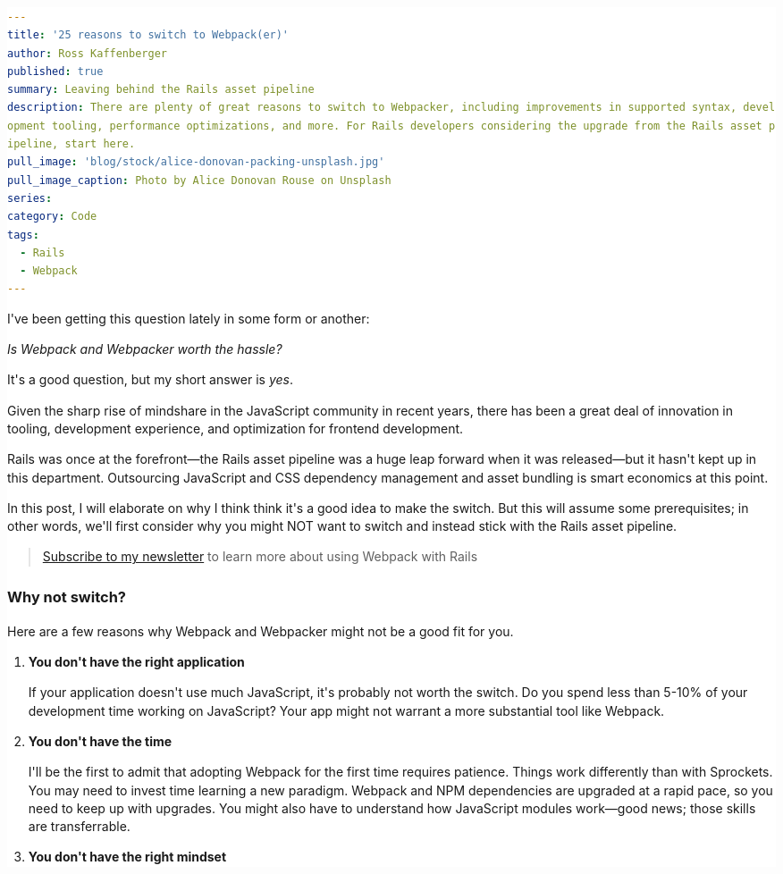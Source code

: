 ```yaml
---
title: '25 reasons to switch to Webpack(er)'
author: Ross Kaffenberger
published: true
summary: Leaving behind the Rails asset pipeline
description: There are plenty of great reasons to switch to Webpacker, including improvements in supported syntax, development tooling, performance optimizations, and more. For Rails developers considering the upgrade from the Rails asset pipeline, start here.
pull_image: 'blog/stock/alice-donovan-packing-unsplash.jpg'
pull_image_caption: Photo by Alice Donovan Rouse on Unsplash
series:
category: Code
tags:
  - Rails
  - Webpack
---
```


​I've been getting this question lately in some form or another:

_Is Webpack and Webpacker worth the hassle?_

It's a good question, but my short answer is _yes_.

Given the sharp rise of mindshare in the JavaScript community in recent years, there has been a great deal of innovation in tooling, development experience, and optimization for frontend development.

Rails was once at the forefront—the Rails asset pipeline was a huge leap forward when it was released—but it hasn't kept up in this department. Outsourcing JavaScript and CSS dependency management and asset bundling is smart economics at this point.

In this post, I will elaborate on why I think think it's a good idea to make the switch. But this will assume some prerequisites; in other words, we'll first consider why you might NOT want to switch and instead stick with the Rails asset pipeline.

> [Subscribe to my newsletter](https://little-fog-6985.ck.page/9c5bc129d8) to learn more about using Webpack with Rails

### Why not switch?

Here are a few reasons why Webpack and Webpacker might not be a good fit for you.

1. **You don't have the right application**

    If your application doesn't use much JavaScript, it's probably not worth the switch. Do you spend less than 5-10% of your development time working on JavaScript? Your app might not warrant a more substantial tool like Webpack.

1. **You don't have the time**

    I'll be the first to admit that adopting Webpack for the first time requires patience. Things work differently than with Sprockets. You may need to invest time learning a new paradigm. Webpack and NPM dependencies are upgraded at a rapid pace, so you need to keep up with upgrades. You might also have to understand how JavaScript modules work—good news; those skills are transferrable.

1. **You don't have the right mindset**
